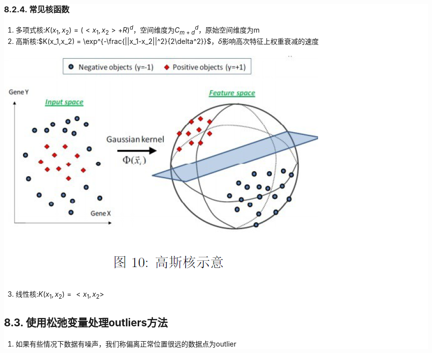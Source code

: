### 8.2.4. 常见核函数
1. 多项式核:$K(x_1, x_2) = (<x_1, x_2> + R)^d$，空间维度为$C_{m+d}^d$，原始空间维度为m
2. 高斯核:$K(x_1,x_2) = \exp^{-\frac{||x_1-x_2||^2}{2\delta^2}}$，$\delta$影响高次特征上权重衰减的速度

![](img/lec6/60.png)

3. 线性核:$K(x_1,x_2) = <x_1, x_2>$

## 8.3. 使用松弛变量处理outliers方法
1. 如果有些情况下数据有噪声，我们称偏离正常位置很远的数据点为outlier
